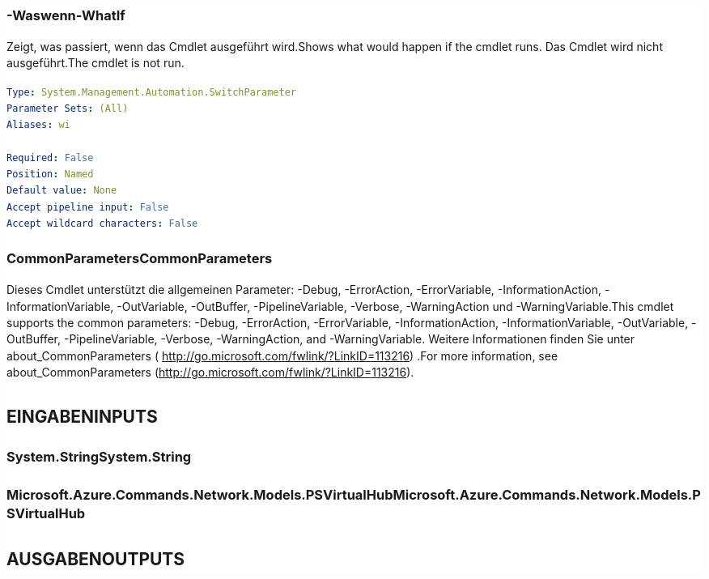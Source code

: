 ### <span data-ttu-id="d6f68-137">-Waswenn</span><span class="sxs-lookup"><span data-stu-id="d6f68-137">-WhatIf</span></span>
<span data-ttu-id="d6f68-138">Zeigt, was passiert, wenn das Cmdlet ausgeführt wird.</span><span class="sxs-lookup"><span data-stu-id="d6f68-138">Shows what would happen if the cmdlet runs.</span></span>
<span data-ttu-id="d6f68-139">Das Cmdlet wird nicht ausgeführt.</span><span class="sxs-lookup"><span data-stu-id="d6f68-139">The cmdlet is not run.</span></span>

```yaml
Type: System.Management.Automation.SwitchParameter
Parameter Sets: (All)
Aliases: wi

Required: False
Position: Named
Default value: None
Accept pipeline input: False
Accept wildcard characters: False
```

### <span data-ttu-id="d6f68-140">CommonParameters</span><span class="sxs-lookup"><span data-stu-id="d6f68-140">CommonParameters</span></span>
<span data-ttu-id="d6f68-141">Dieses Cmdlet unterstützt die allgemeinen Parameter: -Debug, -ErrorAction, -ErrorVariable, -InformationAction, -InformationVariable, -OutVariable, -OutBuffer, -PipelineVariable, -Verbose, -WarningAction und -WarningVariable.</span><span class="sxs-lookup"><span data-stu-id="d6f68-141">This cmdlet supports the common parameters: -Debug, -ErrorAction, -ErrorVariable, -InformationAction, -InformationVariable, -OutVariable, -OutBuffer, -PipelineVariable, -Verbose, -WarningAction, and -WarningVariable.</span></span> <span data-ttu-id="d6f68-142">Weitere Informationen finden Sie unter about_CommonParameters ( http://go.microsoft.com/fwlink/?LinkID=113216) .</span><span class="sxs-lookup"><span data-stu-id="d6f68-142">For more information, see about_CommonParameters (http://go.microsoft.com/fwlink/?LinkID=113216).</span></span>

## <span data-ttu-id="d6f68-143">EINGABEN</span><span class="sxs-lookup"><span data-stu-id="d6f68-143">INPUTS</span></span>

### <span data-ttu-id="d6f68-144">System.String</span><span class="sxs-lookup"><span data-stu-id="d6f68-144">System.String</span></span>

### <span data-ttu-id="d6f68-145">Microsoft.Azure.Commands.Network.Models.PSVirtualHub</span><span class="sxs-lookup"><span data-stu-id="d6f68-145">Microsoft.Azure.Commands.Network.Models.PSVirtualHub</span></span>

## <span data-ttu-id="d6f68-146">AUSGABEN</span><span class="sxs-lookup"><span data-stu-id="d6f68-146">OUTPUTS</span></span>
